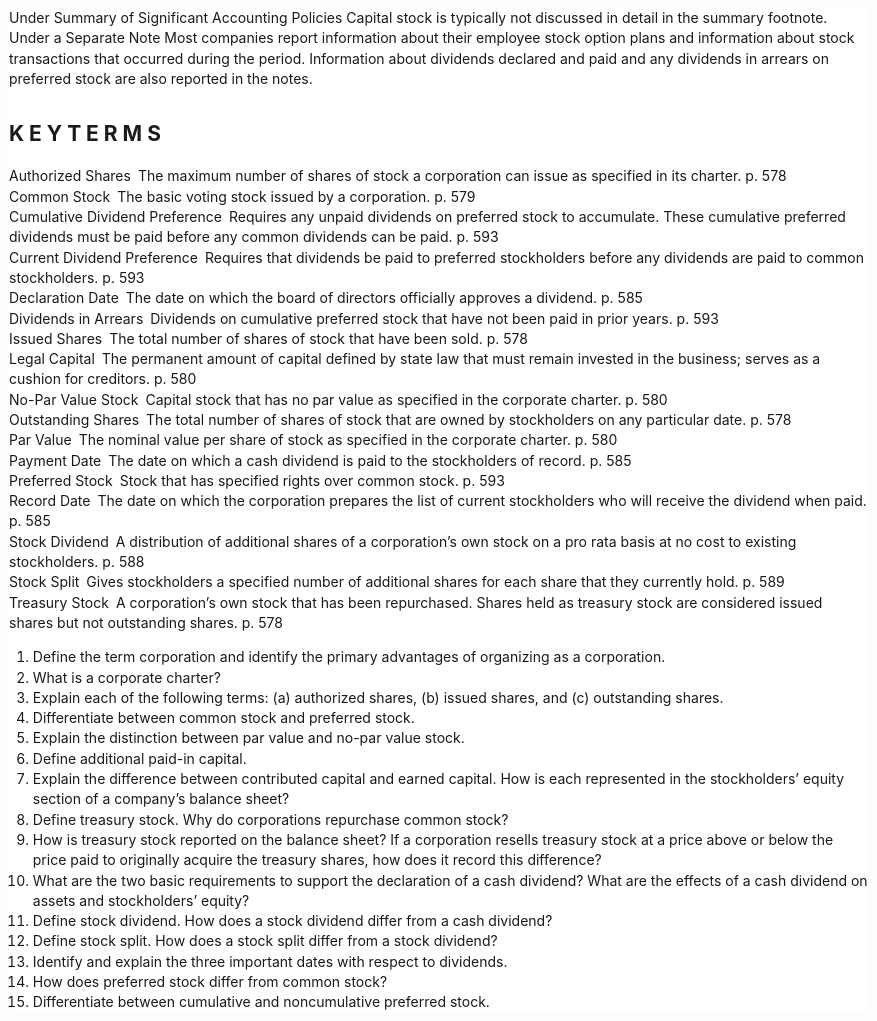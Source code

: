 Under Summary of Significant Accounting Policies Capital stock is typically not discussed in detail in the summary footnote.   
Under a Separate Note Most companies report information about their employee stock option plans and information about stock transactions that occurred during the period. Information about dividends declared and paid and any dividends in arrears on preferred stock are also reported in the notes.  

## K E Y  T E R M S  

Authorized Shares The maximum number of shares of stock a corporation can issue as specified in its charter. p. 578   
Common Stock The basic voting stock issued by a corporation. p. 579   
Cumulative Dividend Preference Requires any unpaid dividends on preferred stock to accumulate. These cumulative preferred dividends must be paid before any common dividends can be paid. p. 593   
Current Dividend Preference Requires that dividends be paid to preferred stockholders before any dividends are paid to common stockholders. p. 593   
Declaration Date The date on which the board of directors officially approves a dividend. p. 585   
Dividends in Arrears Dividends on cumulative preferred stock that have not been paid in prior years. p. 593   
Issued Shares The total number of shares of stock that have been sold. p. 578   
Legal Capital The permanent amount of capital defined by state law that must remain invested in the business; serves as a cushion for creditors. p. 580   
No-Par Value Stock Capital stock that has no par value as specified in the corporate charter. p. 580   
Outstanding Shares The total number of shares of stock that are owned by stockholders on any particular date. p. 578   
Par Value The nominal value per share of stock as specified in the corporate charter. p. 580   
Payment Date The date on which a cash dividend is paid to the stockholders of record. p. 585   
Preferred Stock Stock that has specified rights over common stock. p. 593   
Record Date The date on which the corporation prepares the list of current stockholders who will receive the dividend when paid. p. 585   
Stock Dividend A distribution of additional shares of a corporation’s own stock on a pro rata basis at no cost to existing stockholders. p. 588   
Stock Split Gives stockholders a specified number of additional shares for each share that they currently hold. p. 589   
Treasury Stock A corporation’s own stock that has been repurchased. Shares held as treasury stock are considered issued shares but not outstanding shares. p. 578   
1.	 Define the term corporation and identify the primary advantages of organizing as a corporation.   
2.	 What is a corporate charter?   
3.	 Explain each of the following terms: (a) authorized shares, (b) issued shares, and (c) outstanding shares.   
4.	 Differentiate between common stock and preferred stock.   
5.	 Explain the distinction between par value and no-par value stock.   
6.	 Define additional paid-in capital.   
7.	 Explain the difference between contributed capital and earned capital. How is each represented in the stockholders’ equity section of a company’s balance sheet?   
8.	 Define treasury stock. Why do corporations repurchase common stock?   
9.	 How is treasury stock reported on the balance sheet? If a corporation resells treasury stock at a price above or below the price paid to originally acquire the treasury shares, how does it record this difference?   
10.	 What are the two basic requirements to support the declaration of a cash dividend? What are the effects of a cash dividend on assets and stockholders’ equity?   
11.	 Define stock dividend. How does a stock dividend differ from a cash dividend?   
12.	 Define stock split. How does a stock split differ from a stock dividend?   
13.	 Identify and explain the three important dates with respect to dividends.   
14.	 How does preferred stock differ from common stock?   
15.	 Differentiate between cumulative and noncumulative preferred stock.  
